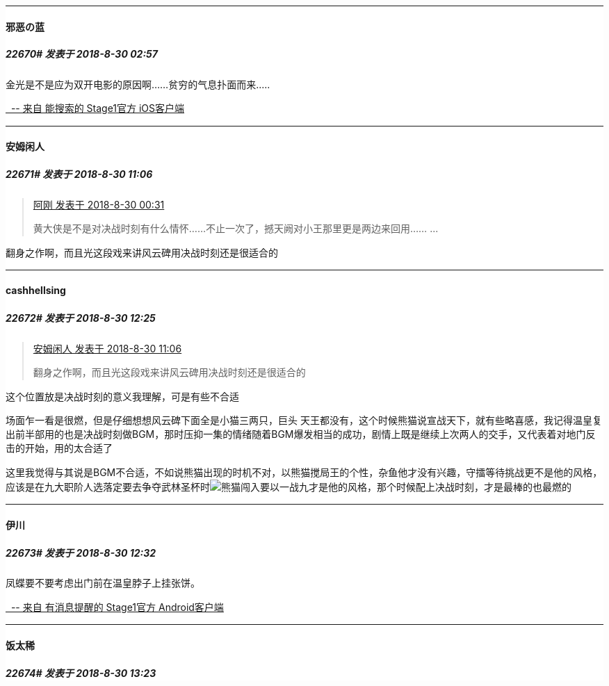 
-----

####  邪恶の蓝  
##### 22670#       发表于 2018-8-30 02:57


金光是不是应为双开电影的原因啊……贫穷的气息扑面而来.....

[  -- 来自 能搜索的 Stage1官方 iOS客户端](https://itunes.apple.com/fi/app/saraba1st/id1221237470?mt=8)


-----

####  安姆闲人  
##### 22671#       发表于 2018-8-30 11:06


<blockquote><a href="httphttps://bbs.saraba1st.com/2b/forum.php?mod=redirect&amp;goto=findpost&amp;pid=40804246&amp;ptid=346283" target="_blank">阿刚 发表于 2018-8-30 00:31</a>

黄大侠是不是对决战时刻有什么情怀……不止一次了，撼天阙对小王那里更是两边来回用…… ...</blockquote>
翻身之作啊，而且光这段戏来讲风云碑用决战时刻还是很适合的


-----

####  cashhellsing  
##### 22672#       发表于 2018-8-30 12:25


<blockquote><a href="httphttps://bbs.saraba1st.com/2b/forum.php?mod=redirect&amp;goto=findpost&amp;pid=40807695&amp;ptid=346283" target="_blank">安姆闲人 发表于 2018-8-30 11:06</a>

翻身之作啊，而且光这段戏来讲风云碑用决战时刻还是很适合的</blockquote>
这个位置放是决战时刻的意义我理解，可是有些不合适

场面乍一看是很燃，但是仔细想想风云碑下面全是小猫三两只，巨头 天王都没有，这个时候熊猫说宣战天下，就有些略喜感，我记得温皇复出前半部用的也是决战时刻做BGM，那时压抑一集的情绪随着BGM爆发相当的成功，剧情上既是继续上次两人的交手，又代表着对地门反击的开始，用的太合适了

这里我觉得与其说是BGM不合适，不如说熊猫出现的时机不对，以熊猫搅局王的个性，杂鱼他才没有兴趣，守擂等待挑战更不是他的风格，应该是在九大职阶人选落定要去争夺武林圣杯时<img src="https://static.saraba1st.com/image/smiley/face2017/037.png" referrerpolicy="no-referrer">熊猫闯入要以一战九才是他的风格，那个时候配上决战时刻，才是最棒的也最燃的


-----

####  伊川  
##### 22673#       发表于 2018-8-30 12:32


凤蝶要不要考虑出门前在温皇脖子上挂张饼。

[  -- 来自 有消息提醒的 Stage1官方 Android客户端](https://www.coolapk.com/apk/140634)


-----

####  饭太稀  
##### 22674#       发表于 2018-8-30 13:23
